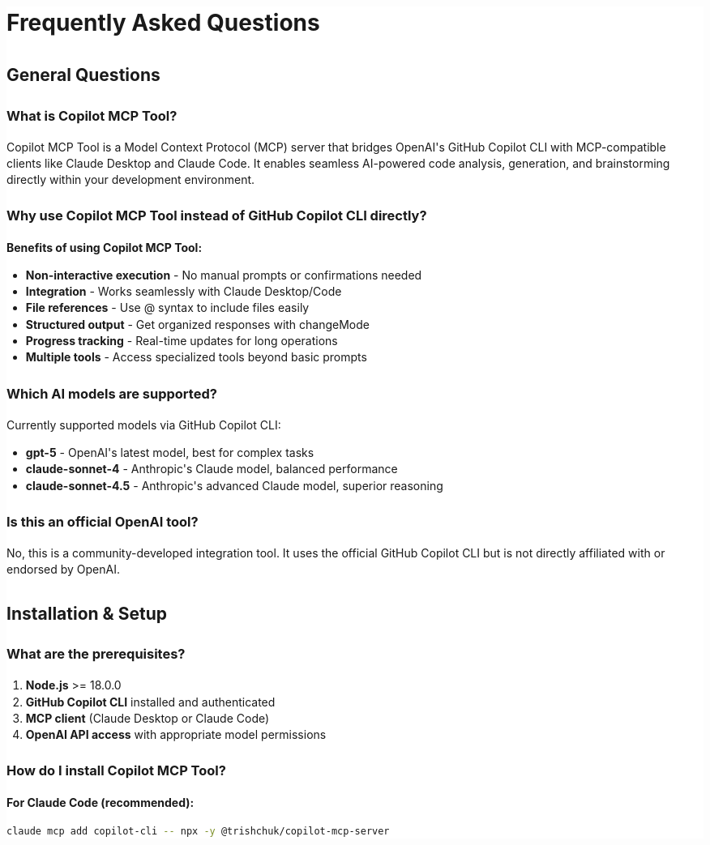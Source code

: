 # Frequently Asked Questions

## General Questions

### What is Copilot MCP Tool?

Copilot MCP Tool is a Model Context Protocol (MCP) server that bridges OpenAI's GitHub Copilot CLI with MCP-compatible clients like Claude Desktop and Claude Code. It enables seamless AI-powered code analysis, generation, and brainstorming directly within your development environment.

### Why use Copilot MCP Tool instead of GitHub Copilot CLI directly?

**Benefits of using Copilot MCP Tool:**

- **Non-interactive execution** - No manual prompts or confirmations needed
- **Integration** - Works seamlessly with Claude Desktop/Code
- **File references** - Use @ syntax to include files easily
- **Structured output** - Get organized responses with changeMode
- **Progress tracking** - Real-time updates for long operations
- **Multiple tools** - Access specialized tools beyond basic prompts

### Which AI models are supported?

Currently supported models via GitHub Copilot CLI:

- **gpt-5** - OpenAI's latest model, best for complex tasks
- **claude-sonnet-4** - Anthropic's Claude model, balanced performance
- **claude-sonnet-4.5** - Anthropic's advanced Claude model, superior reasoning

### Is this an official OpenAI tool?

No, this is a community-developed integration tool. It uses the official GitHub Copilot CLI but is not directly affiliated with or endorsed by OpenAI.

## Installation & Setup

### What are the prerequisites?

1. **Node.js** >= 18.0.0
2. **GitHub Copilot CLI** installed and authenticated
3. **MCP client** (Claude Desktop or Claude Code)
4. **OpenAI API access** with appropriate model permissions

### How do I install Copilot MCP Tool?

**For Claude Code (recommended):**

```bash
claude mcp add copilot-cli -- npx -y @trishchuk/copilot-mcp-server
```
